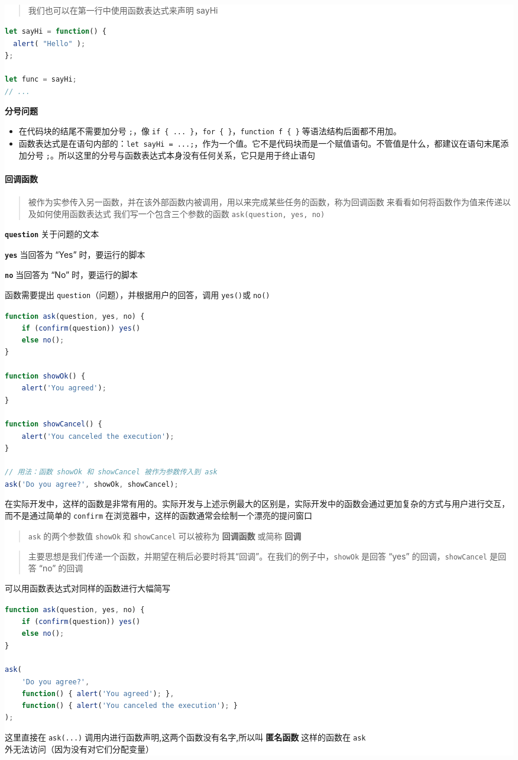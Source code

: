 > 我们也可以在第一行中使用函数表达式来声明 sayHi
``` js
let sayHi = function() {
  alert( "Hello" );
};

let func = sayHi;
// ...
```
**分号问题**
* 在代码块的结尾不需要加分号 `;`，像 `if { ... }`，`for { }`，`function f { }` 等语法结构后面都不用加。
* 函数表达式是在语句内部的：`let sayHi = ...;`，作为一个值。它不是代码块而是一个赋值语句。不管值是什么，都建议在语句末尾添加分号 `;`。所以这里的分号与函数表达式本身没有任何关系，它只是用于终止语句

#### 回调函数
> 被作为实参传入另一函数，并在该外部函数内被调用，用以来完成某些任务的函数，称为回调函数
> 来看看如何将函数作为值来传递以及如何使用函数表达式
> 我们写一个包含三个参数的函数 `ask(question, yes, no)`

**`question`**
关于问题的文本

**`yes`**
当回答为 “Yes” 时，要运行的脚本

**`no`**
当回答为 “No” 时，要运行的脚本

函数需要提出 `question`（问题），并根据用户的回答，调用 `yes()`或 `no()`
``` js
function ask(question, yes, no) {
    if (confirm(question)) yes()
    else no();
}

function showOk() {
    alert('You agreed');
}

function showCancel() {
    alert('You canceled the execution');
}

// 用法：函数 showOk 和 showCancel 被作为参数传入到 ask
ask('Do you agree?', showOk, showCancel);
```
在实际开发中，这样的函数是非常有用的。实际开发与上述示例最大的区别是，实际开发中的函数会通过更加复杂的方式与用户进行交互，而不是通过简单的 `confirm` 在浏览器中，这样的函数通常会绘制一个漂亮的提问窗口
> `ask` 的两个参数值 `showOk` 和 `showCancel` 可以被称为 **回调函数** 或简称 **回调**

> 主要思想是我们传递一个函数，并期望在稍后必要时将其“回调”。在我们的例子中，`showOk` 是回答 “yes” 的回调，`showCancel` 是回答 “no” 的回调

可以用函数表达式对同样的函数进行大幅简写
``` js
function ask(question, yes, no) {
    if (confirm(question)) yes()
    else no();
}

ask(
    'Do you agree?',
    function() { alert('You agreed'); },
    function() { alert('You canceled the execution'); }
);
```
这里直接在 `ask(...)` 调用内进行函数声明,这两个函数没有名字,所以叫 **匿名函数** 这样的函数在 `ask` 外无法访问（因为没有对它们分配变量）
